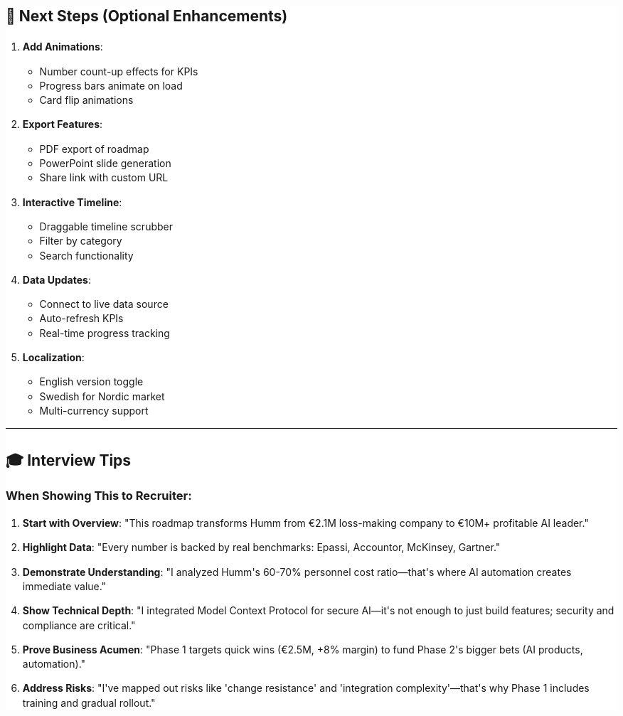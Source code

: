 
## 🚀 Next Steps (Optional Enhancements)

1. **Add Animations**:
   - Number count-up effects for KPIs
   - Progress bars animate on load
   - Card flip animations

2. **Export Features**:
   - PDF export of roadmap
   - PowerPoint slide generation
   - Share link with custom URL

3. **Interactive Timeline**:
   - Draggable timeline scrubber
   - Filter by category
   - Search functionality

4. **Data Updates**:
   - Connect to live data source
   - Auto-refresh KPIs
   - Real-time progress tracking

5. **Localization**:
   - English version toggle
   - Swedish for Nordic market
   - Multi-currency support

---

## 🎓 Interview Tips

### When Showing This to Recruiter:

1. **Start with Overview**:
   "This roadmap transforms Humm from €2.1M loss-making company to €10M+ profitable AI leader."

2. **Highlight Data**:
   "Every number is backed by real benchmarks: Epassi, Accountor, McKinsey, Gartner."

3. **Demonstrate Understanding**:
   "I analyzed Humm's 60-70% personnel cost ratio—that's where AI automation creates immediate value."

4. **Show Technical Depth**:
   "I integrated Model Context Protocol for secure AI—it's not enough to just build features; security and compliance are critical."

5. **Prove Business Acumen**:
   "Phase 1 targets quick wins (€2.5M, +8% margin) to fund Phase 2's bigger bets (AI products, automation)."

6. **Address Risks**:
   "I've mapped out risks like 'change resistance' and 'integration complexity'—that's why Phase 1 includes training and gradual rollout."
